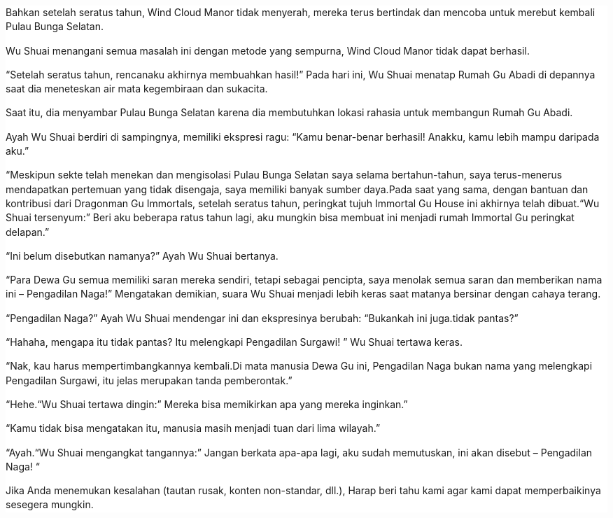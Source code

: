 Bahkan setelah seratus tahun, Wind Cloud Manor tidak menyerah, mereka terus bertindak dan mencoba untuk merebut kembali Pulau Bunga Selatan.

Wu Shuai menangani semua masalah ini dengan metode yang sempurna, Wind Cloud Manor tidak dapat berhasil.

“Setelah seratus tahun, rencanaku akhirnya membuahkan hasil!” Pada hari ini, Wu Shuai menatap Rumah Gu Abadi di depannya saat dia meneteskan air mata kegembiraan dan sukacita.

Saat itu, dia menyambar Pulau Bunga Selatan karena dia membutuhkan lokasi rahasia untuk membangun Rumah Gu Abadi.

Ayah Wu Shuai berdiri di sampingnya, memiliki ekspresi ragu: “Kamu benar-benar berhasil! Anakku, kamu lebih mampu daripada aku.”

“Meskipun sekte telah menekan dan mengisolasi Pulau Bunga Selatan saya selama bertahun-tahun, saya terus-menerus mendapatkan pertemuan yang tidak disengaja, saya memiliki banyak sumber daya.Pada saat yang sama, dengan bantuan dan kontribusi dari Dragonman Gu Immortals, setelah seratus tahun, peringkat tujuh Immortal Gu House ini akhirnya telah dibuat.“Wu Shuai tersenyum:” Beri aku beberapa ratus tahun lagi, aku mungkin bisa membuat ini menjadi rumah Immortal Gu peringkat delapan.”

“Ini belum disebutkan namanya?” Ayah Wu Shuai bertanya.

“Para Dewa Gu semua memiliki saran mereka sendiri, tetapi sebagai pencipta, saya menolak semua saran dan memberikan nama ini – Pengadilan Naga!” Mengatakan demikian, suara Wu Shuai menjadi lebih keras saat matanya bersinar dengan cahaya terang.

“Pengadilan Naga?” Ayah Wu Shuai mendengar ini dan ekspresinya berubah: “Bukankah ini juga.tidak pantas?”

“Hahaha, mengapa itu tidak pantas? Itu melengkapi Pengadilan Surgawi! ” Wu Shuai tertawa keras.

“Nak, kau harus mempertimbangkannya kembali.Di mata manusia Dewa Gu ini, Pengadilan Naga bukan nama yang melengkapi Pengadilan Surgawi, itu jelas merupakan tanda pemberontak.”

“Hehe.“Wu Shuai tertawa dingin:” Mereka bisa memikirkan apa yang mereka inginkan.”

“Kamu tidak bisa mengatakan itu, manusia masih menjadi tuan dari lima wilayah.”

“Ayah.“Wu Shuai mengangkat tangannya:” Jangan berkata apa-apa lagi, aku sudah memutuskan, ini akan disebut – Pengadilan Naga! “

Jika Anda menemukan kesalahan (tautan rusak, konten non-standar, dll.), Harap beri tahu kami agar kami dapat memperbaikinya sesegera mungkin.